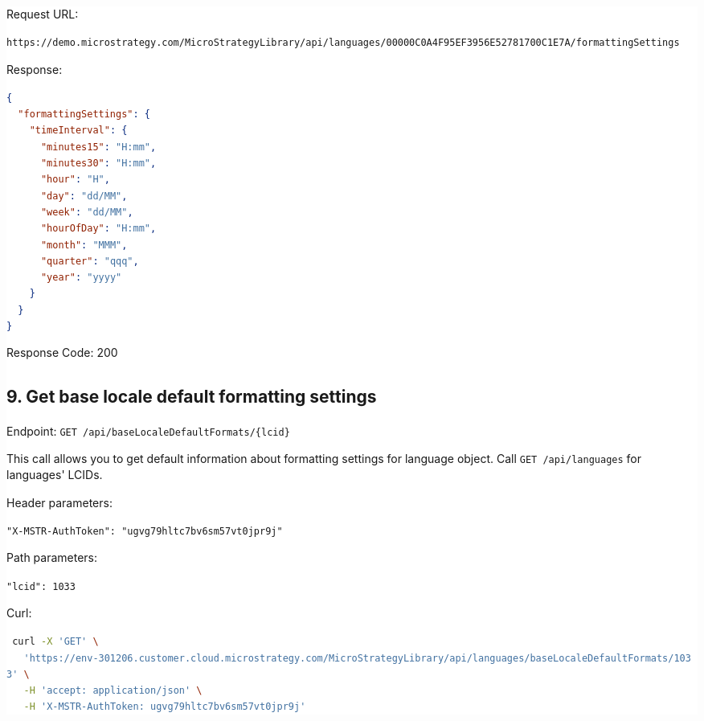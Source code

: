 Request URL:

```url
https://demo.microstrategy.com/MicroStrategyLibrary/api/languages/00000C0A4F95EF3956E52781700C1E7A/formattingSettings
```

Response:

```json
{
  "formattingSettings": {
    "timeInterval": {
      "minutes15": "H:mm",
      "minutes30": "H:mm",
      "hour": "H",
      "day": "dd/MM",
      "week": "dd/MM",
      "hourOfDay": "H:mm",
      "month": "MMM",
      "quarter": "qqq",
      "year": "yyyy"
    }
  }
}
```

Response Code: 200

## 9. Get base locale default formatting settings

Endpoint: `GET /api/baseLocaleDefaultFormats/{lcid}`

This call allows you to get default information about formatting settings for language object. Call `GET /api/languages` for languages' LCIDs.

Header parameters:

```http
"X-MSTR-AuthToken": "ugvg79hltc7bv6sm57vt0jpr9j"
```

Path parameters:

```http
"lcid": 1033
```

Curl:

```bash
 curl -X 'GET' \
   'https://env-301206.customer.cloud.microstrategy.com/MicroStrategyLibrary/api/languages/baseLocaleDefaultFormats/1033' \
   -H 'accept: application/json' \
   -H 'X-MSTR-AuthToken: ugvg79hltc7bv6sm57vt0jpr9j'
```
